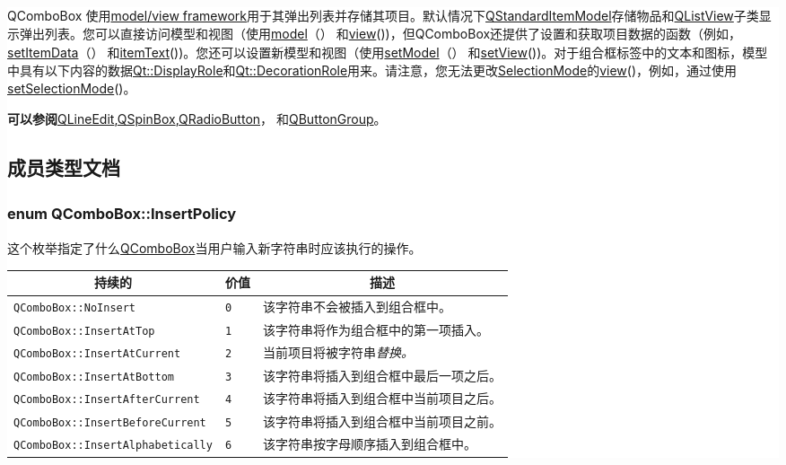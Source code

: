 QComboBox 使用[model/view framework](https://doc-qt-io.translate.goog/qt-6/model-view-programming.html?_x_tr_sl=auto&_x_tr_tl=zh-CN&_x_tr_hl=zh-CN&_x_tr_pto=wapp)用于其弹出列表并存储其项目。默认情况下[QStandardItemModel](https://doc-qt-io.translate.goog/qt-6/qstandarditemmodel.html?_x_tr_sl=auto&_x_tr_tl=zh-CN&_x_tr_hl=zh-CN&_x_tr_pto=wapp)存储物品和[QListView](https://doc-qt-io.translate.goog/qt-6/qlistview.html?_x_tr_sl=auto&_x_tr_tl=zh-CN&_x_tr_hl=zh-CN&_x_tr_pto=wapp)子类显示弹出列表。您可以直接访问模型和视图（使用[model](https://doc-qt-io.translate.goog/qt-6/qcombobox.html?_x_tr_sl=auto&_x_tr_tl=zh-CN&_x_tr_hl=zh-CN&_x_tr_pto=wapp#model)（） 和[view](https://doc-qt-io.translate.goog/qt-6/qcombobox.html?_x_tr_sl=auto&_x_tr_tl=zh-CN&_x_tr_hl=zh-CN&_x_tr_pto=wapp#view)())，但QComboBox还提供了设置和获取项目数据的函数（例如，[setItemData](https://doc-qt-io.translate.goog/qt-6/qcombobox.html?_x_tr_sl=auto&_x_tr_tl=zh-CN&_x_tr_hl=zh-CN&_x_tr_pto=wapp#setItemData)（） 和[itemText](https://doc-qt-io.translate.goog/qt-6/qcombobox.html?_x_tr_sl=auto&_x_tr_tl=zh-CN&_x_tr_hl=zh-CN&_x_tr_pto=wapp#itemText)())。您还可以设置新模型和视图（使用[setModel](https://doc-qt-io.translate.goog/qt-6/qcombobox.html?_x_tr_sl=auto&_x_tr_tl=zh-CN&_x_tr_hl=zh-CN&_x_tr_pto=wapp#setModel)（） 和[setView](https://doc-qt-io.translate.goog/qt-6/qcombobox.html?_x_tr_sl=auto&_x_tr_tl=zh-CN&_x_tr_hl=zh-CN&_x_tr_pto=wapp#setView)())。对于组合框标签中的文本和图标，模型中具有以下内容的数据[Qt::DisplayRole](https://doc-qt-io.translate.goog/qt-6/qt.html?_x_tr_sl=auto&_x_tr_tl=zh-CN&_x_tr_hl=zh-CN&_x_tr_pto=wapp#ItemDataRole-enum)和[Qt::DecorationRole](https://doc-qt-io.translate.goog/qt-6/qt.html?_x_tr_sl=auto&_x_tr_tl=zh-CN&_x_tr_hl=zh-CN&_x_tr_pto=wapp#ItemDataRole-enum)用来。请注意，您无法更改[SelectionMode](https://doc-qt-io.translate.goog/qt-6/qabstractitemview.html?_x_tr_sl=auto&_x_tr_tl=zh-CN&_x_tr_hl=zh-CN&_x_tr_pto=wapp#SelectionMode-enum)的[view](https://doc-qt-io.translate.goog/qt-6/qcombobox.html?_x_tr_sl=auto&_x_tr_tl=zh-CN&_x_tr_hl=zh-CN&_x_tr_pto=wapp#view)()，例如，通过使用[setSelectionMode](https://doc-qt-io.translate.goog/qt-6/qabstractitemview.html?_x_tr_sl=auto&_x_tr_tl=zh-CN&_x_tr_hl=zh-CN&_x_tr_pto=wapp#selectionMode-prop)()。

**可以参阅**[QLineEdit](https://doc-qt-io.translate.goog/qt-6/qlineedit.html?_x_tr_sl=auto&_x_tr_tl=zh-CN&_x_tr_hl=zh-CN&_x_tr_pto=wapp),[QSpinBox](https://doc-qt-io.translate.goog/qt-6/qspinbox.html?_x_tr_sl=auto&_x_tr_tl=zh-CN&_x_tr_hl=zh-CN&_x_tr_pto=wapp),[QRadioButton](https://doc-qt-io.translate.goog/qt-6/qradiobutton.html?_x_tr_sl=auto&_x_tr_tl=zh-CN&_x_tr_hl=zh-CN&_x_tr_pto=wapp)， 和[QButtonGroup](https://doc-qt-io.translate.goog/qt-6/qbuttongroup.html?_x_tr_sl=auto&_x_tr_tl=zh-CN&_x_tr_hl=zh-CN&_x_tr_pto=wapp)。

## 成员类型文档

### enum QComboBox::InsertPolicy

这个枚举指定了什么[QComboBox](https://doc-qt-io.translate.goog/qt-6/qcombobox.html?_x_tr_sl=auto&_x_tr_tl=zh-CN&_x_tr_hl=zh-CN&_x_tr_pto=wapp)当用户输入新字符串时应该执行的操作。

| 持续的                            | 价值 | 描述                                   |
| --------------------------------- | ---- | -------------------------------------- |
| `QComboBox::NoInsert`             | `0`  | 该字符串不会被插入到组合框中。         |
| `QComboBox::InsertAtTop`          | `1`  | 该字符串将作为组合框中的第一项插入。   |
| `QComboBox::InsertAtCurrent`      | `2`  | 当前项目将被字符串*替换。*             |
| `QComboBox::InsertAtBottom`       | `3`  | 该字符串将插入到组合框中最后一项之后。 |
| `QComboBox::InsertAfterCurrent`   | `4`  | 该字符串将插入到组合框中当前项目之后。 |
| `QComboBox::InsertBeforeCurrent`  | `5`  | 该字符串将插入到组合框中当前项目之前。 |
| `QComboBox::InsertAlphabetically` | `6`  | 该字符串按字母顺序插入到组合框中。     |
